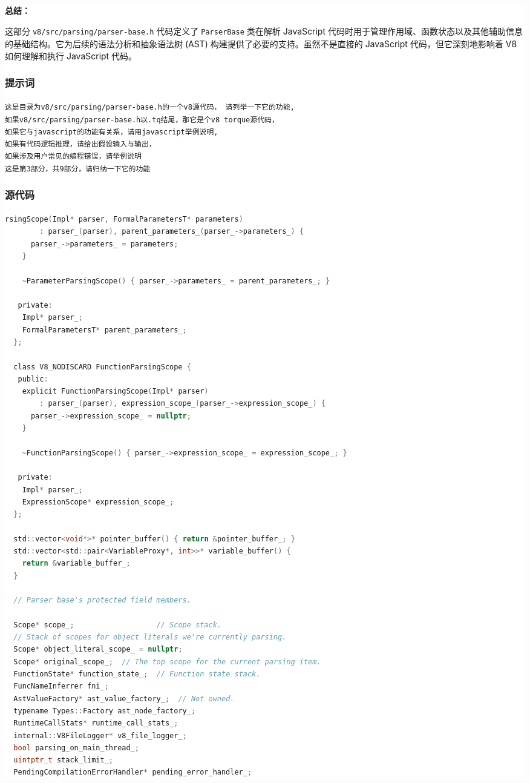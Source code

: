 **总结：**

这部分 `v8/src/parsing/parser-base.h` 代码定义了 `ParserBase` 类在解析 JavaScript 代码时用于管理作用域、函数状态以及其他辅助信息的基础结构。它为后续的语法分析和抽象语法树 (AST) 构建提供了必要的支持。虽然不是直接的 JavaScript 代码，但它深刻地影响着 V8 如何理解和执行 JavaScript 代码。

### 提示词
```
这是目录为v8/src/parsing/parser-base.h的一个v8源代码， 请列举一下它的功能, 
如果v8/src/parsing/parser-base.h以.tq结尾，那它是个v8 torque源代码，
如果它与javascript的功能有关系，请用javascript举例说明,
如果有代码逻辑推理，请给出假设输入与输出，
如果涉及用户常见的编程错误，请举例说明
这是第3部分，共9部分，请归纳一下它的功能
```

### 源代码
```c
rsingScope(Impl* parser, FormalParametersT* parameters)
        : parser_(parser), parent_parameters_(parser_->parameters_) {
      parser_->parameters_ = parameters;
    }

    ~ParameterParsingScope() { parser_->parameters_ = parent_parameters_; }

   private:
    Impl* parser_;
    FormalParametersT* parent_parameters_;
  };

  class V8_NODISCARD FunctionParsingScope {
   public:
    explicit FunctionParsingScope(Impl* parser)
        : parser_(parser), expression_scope_(parser_->expression_scope_) {
      parser_->expression_scope_ = nullptr;
    }

    ~FunctionParsingScope() { parser_->expression_scope_ = expression_scope_; }

   private:
    Impl* parser_;
    ExpressionScope* expression_scope_;
  };

  std::vector<void*>* pointer_buffer() { return &pointer_buffer_; }
  std::vector<std::pair<VariableProxy*, int>>* variable_buffer() {
    return &variable_buffer_;
  }

  // Parser base's protected field members.

  Scope* scope_;                   // Scope stack.
  // Stack of scopes for object literals we're currently parsing.
  Scope* object_literal_scope_ = nullptr;
  Scope* original_scope_;  // The top scope for the current parsing item.
  FunctionState* function_state_;  // Function state stack.
  FuncNameInferrer fni_;
  AstValueFactory* ast_value_factory_;  // Not owned.
  typename Types::Factory ast_node_factory_;
  RuntimeCallStats* runtime_call_stats_;
  internal::V8FileLogger* v8_file_logger_;
  bool parsing_on_main_thread_;
  uintptr_t stack_limit_;
  PendingCompilationErrorHandler* pending_error_handler_;

```